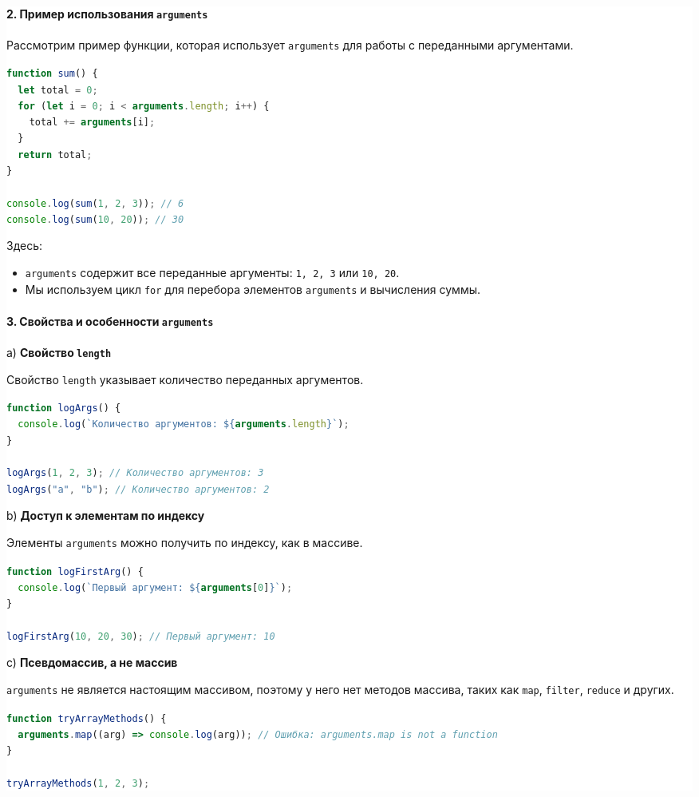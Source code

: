 #### 2. **Пример использования `arguments`**

Рассмотрим пример функции, которая использует `arguments` для работы с переданными аргументами.

```javascript
function sum() {
  let total = 0;
  for (let i = 0; i < arguments.length; i++) {
    total += arguments[i];
  }
  return total;
}

console.log(sum(1, 2, 3)); // 6
console.log(sum(10, 20)); // 30
```

Здесь:

- `arguments` содержит все переданные аргументы: `1, 2, 3` или `10, 20`.
- Мы используем цикл `for` для перебора элементов `arguments` и вычисления суммы.

#### 3. **Свойства и особенности `arguments`**

a) **Свойство `length`**

Свойство `length` указывает количество переданных аргументов.

```javascript
function logArgs() {
  console.log(`Количество аргументов: ${arguments.length}`);
}

logArgs(1, 2, 3); // Количество аргументов: 3
logArgs("a", "b"); // Количество аргументов: 2
```

b) **Доступ к элементам по индексу**

Элементы `arguments` можно получить по индексу, как в массиве.

```javascript
function logFirstArg() {
  console.log(`Первый аргумент: ${arguments[0]}`);
}

logFirstArg(10, 20, 30); // Первый аргумент: 10
```

c) **Псевдомассив, а не массив**

`arguments` не является настоящим массивом, поэтому у него нет методов массива, таких как `map`, `filter`, `reduce` и других.

```javascript
function tryArrayMethods() {
  arguments.map((arg) => console.log(arg)); // Ошибка: arguments.map is not a function
}

tryArrayMethods(1, 2, 3);
```
